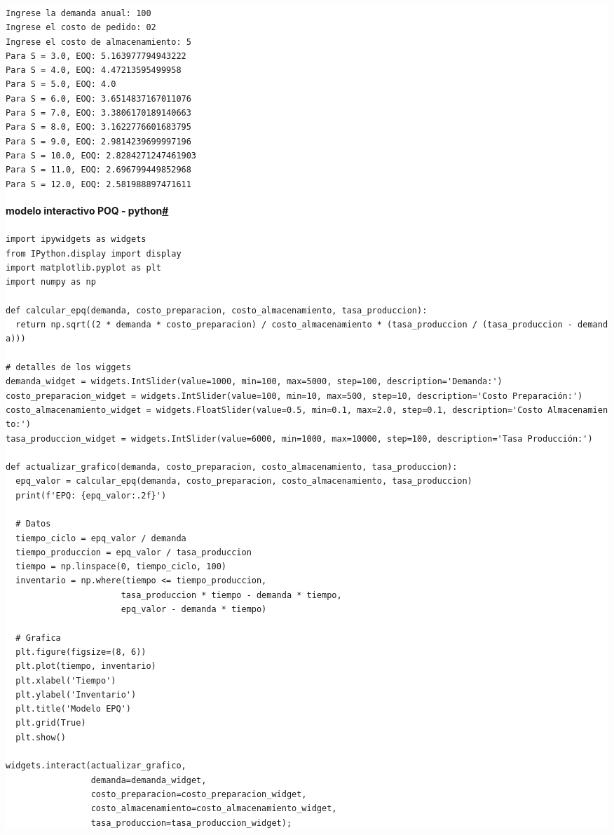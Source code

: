 ```
Ingrese la demanda anual: 100
Ingrese el costo de pedido: 02
Ingrese el costo de almacenamiento: 5
Para S = 3.0, EOQ: 5.163977794943222
Para S = 4.0, EOQ: 4.47213595499958
Para S = 5.0, EOQ: 4.0
Para S = 6.0, EOQ: 3.6514837167011076
Para S = 7.0, EOQ: 3.3806170189140663
Para S = 8.0, EOQ: 3.1622776601683795
Para S = 9.0, EOQ: 2.9814239699997196
Para S = 10.0, EOQ: 2.8284271247461903
Para S = 11.0, EOQ: 2.696799449852968
Para S = 12.0, EOQ: 2.581988897471611
```

#### modelo interactivo POQ - python[#](broken-reference)

```
import ipywidgets as widgets
from IPython.display import display
import matplotlib.pyplot as plt
import numpy as np

def calcular_epq(demanda, costo_preparacion, costo_almacenamiento, tasa_produccion):
  return np.sqrt((2 * demanda * costo_preparacion) / costo_almacenamiento * (tasa_produccion / (tasa_produccion - demanda)))

# detalles de los wiggets
demanda_widget = widgets.IntSlider(value=1000, min=100, max=5000, step=100, description='Demanda:')
costo_preparacion_widget = widgets.IntSlider(value=100, min=10, max=500, step=10, description='Costo Preparación:')
costo_almacenamiento_widget = widgets.FloatSlider(value=0.5, min=0.1, max=2.0, step=0.1, description='Costo Almacenamiento:')
tasa_produccion_widget = widgets.IntSlider(value=6000, min=1000, max=10000, step=100, description='Tasa Producción:')

def actualizar_grafico(demanda, costo_preparacion, costo_almacenamiento, tasa_produccion):
  epq_valor = calcular_epq(demanda, costo_preparacion, costo_almacenamiento, tasa_produccion)
  print(f'EPQ: {epq_valor:.2f}')

  # Datos
  tiempo_ciclo = epq_valor / demanda
  tiempo_produccion = epq_valor / tasa_produccion
  tiempo = np.linspace(0, tiempo_ciclo, 100)
  inventario = np.where(tiempo <= tiempo_produccion,
                       tasa_produccion * tiempo - demanda * tiempo,
                       epq_valor - demanda * tiempo)

  # Grafica
  plt.figure(figsize=(8, 6))
  plt.plot(tiempo, inventario)
  plt.xlabel('Tiempo')
  plt.ylabel('Inventario')
  plt.title('Modelo EPQ')
  plt.grid(True)
  plt.show()

widgets.interact(actualizar_grafico,
                 demanda=demanda_widget,
                 costo_preparacion=costo_preparacion_widget,
                 costo_almacenamiento=costo_almacenamiento_widget,
                 tasa_produccion=tasa_produccion_widget);
```
